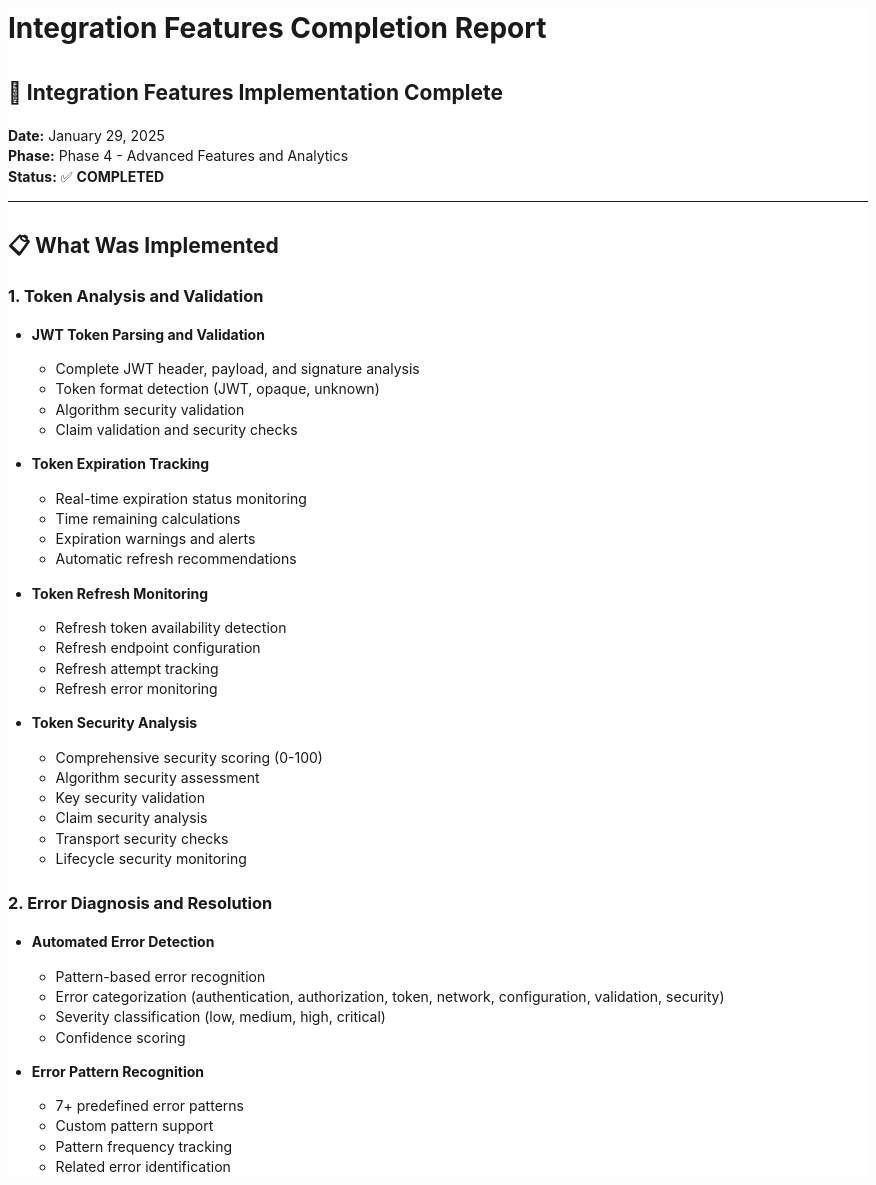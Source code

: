 # Integration Features Completion Report

## 🎯 **Integration Features Implementation Complete**

**Date:** January 29, 2025  
**Phase:** Phase 4 - Advanced Features and Analytics  
**Status:** ✅ **COMPLETED**

---

## 📋 **What Was Implemented**

### **1. Token Analysis and Validation**
- **JWT Token Parsing and Validation**
  - Complete JWT header, payload, and signature analysis
  - Token format detection (JWT, opaque, unknown)
  - Algorithm security validation
  - Claim validation and security checks

- **Token Expiration Tracking**
  - Real-time expiration status monitoring
  - Time remaining calculations
  - Expiration warnings and alerts
  - Automatic refresh recommendations

- **Token Refresh Monitoring**
  - Refresh token availability detection
  - Refresh endpoint configuration
  - Refresh attempt tracking
  - Refresh error monitoring

- **Token Security Analysis**
  - Comprehensive security scoring (0-100)
  - Algorithm security assessment
  - Key security validation
  - Claim security analysis
  - Transport security checks
  - Lifecycle security monitoring

### **2. Error Diagnosis and Resolution**
- **Automated Error Detection**
  - Pattern-based error recognition
  - Error categorization (authentication, authorization, token, network, configuration, validation, security)
  - Severity classification (low, medium, high, critical)
  - Confidence scoring

- **Error Pattern Recognition**
  - 7+ predefined error patterns
  - Custom pattern support
  - Pattern frequency tracking
  - Related error identification
